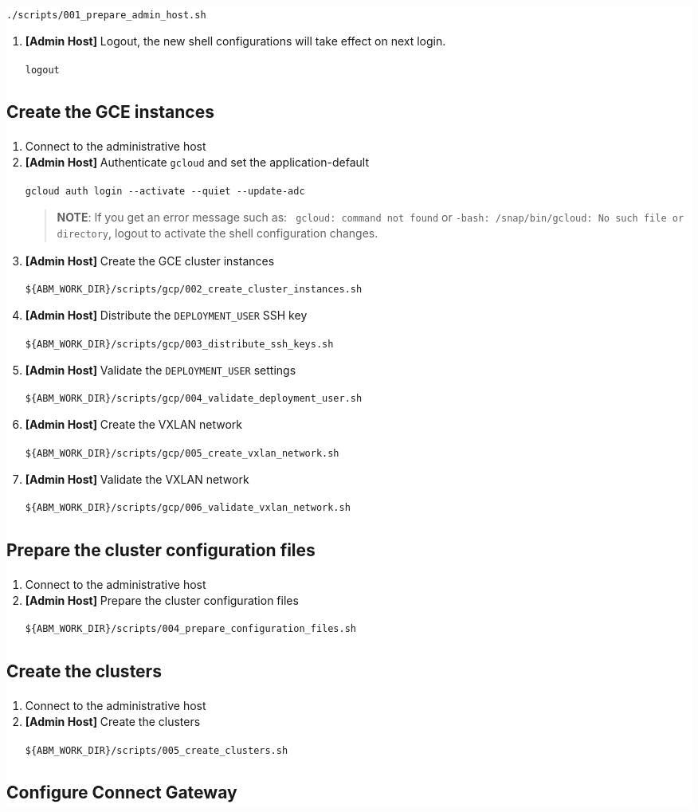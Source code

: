    ```
   ./scripts/001_prepare_admin_host.sh
   ```
1. **[Admin Host]** Logout, the new shell configurations will take effect on next login.
   ```
   logout
   ```

## Create the GCE instances

1. Connect to the administrative host
1. **[Admin Host]** Authenticate `gcloud` and set the application-default
   ```
   gcloud auth login --activate --quiet --update-adc
   ```
   > **NOTE**: If you get an error message such as: ` gcloud: command not found` or `-bash: /snap/bin/gcloud: No such file or directory`, logout to activate the shell configuration changes.
1. **[Admin Host]** Create the GCE cluster instances
   ```
   ${ABM_WORK_DIR}/scripts/gcp/002_create_cluster_instances.sh
   ```
1. **[Admin Host]** Distribute the `DEPLOYMENT_USER` SSH key
   ```
   ${ABM_WORK_DIR}/scripts/gcp/003_distribute_ssh_keys.sh
   ```
1. **[Admin Host]** Validate the `DEPLOYMENT_USER` settings
   ```
   ${ABM_WORK_DIR}/scripts/gcp/004_validate_deployment_user.sh
   ```
1. **[Admin Host]** Create the VXLAN network
   ```
   ${ABM_WORK_DIR}/scripts/gcp/005_create_vxlan_network.sh
   ```
1. **[Admin Host]** Validate the VXLAN network
   ```
   ${ABM_WORK_DIR}/scripts/gcp/006_validate_vxlan_network.sh
   ```

## Prepare the cluster configuration files

1. Connect to the administrative host
1. **[Admin Host]** Prepare the cluster configuration files
   ```
   ${ABM_WORK_DIR}/scripts/004_prepare_configuration_files.sh
   ```

## Create the clusters

1. Connect to the administrative host
1. **[Admin Host]** Create the clusters
   ```
   ${ABM_WORK_DIR}/scripts/005_create_clusters.sh
   ```

## Configure Connect Gateway
